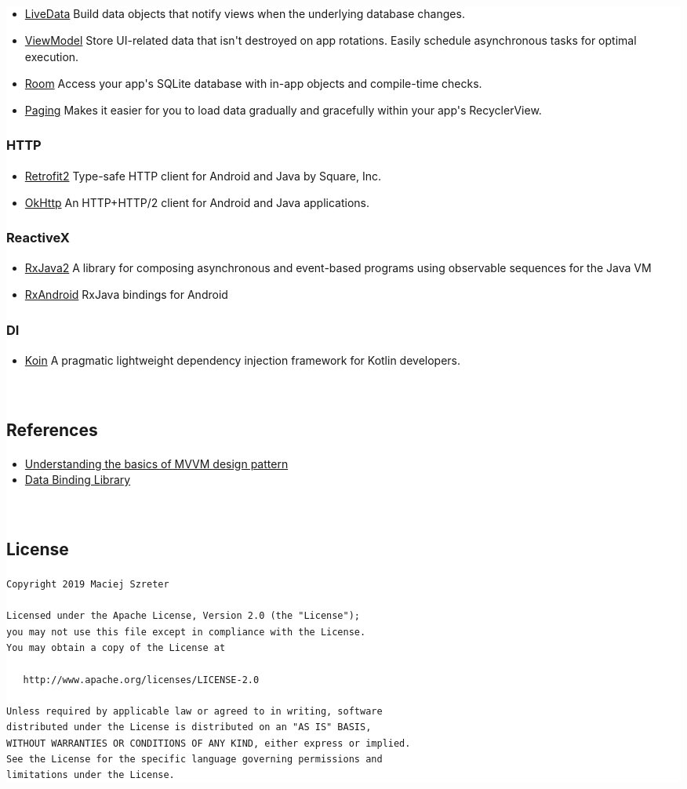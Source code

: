 * [LiveData](https://developer.android.com/topic/libraries/architecture/livedata) Build data objects that notify views when the underlying database changes.

* [ViewModel](https://developer.android.com/topic/libraries/architecture/viewmodel) Store UI-related data that isn't destroyed on app rotations. Easily schedule asynchronous tasks for optimal execution.

* [Room](https://developer.android.com/topic/libraries/architecture/room) Access your app's SQLite database with in-app objects and compile-time checks.

* [Paging](https://developer.android.com/topic/libraries/architecture/paging/) Makes it easier for you to load data gradually and gracefully within your app's RecyclerView.

### HTTP

* [Retrofit2](https://github.com/square/retrofit) Type-safe HTTP client for Android and Java by Square, Inc.

* [OkHttp](https://github.com/square/okhttp) An HTTP+HTTP/2 client for Android and Java applications.

### ReactiveX

* [RxJava2](https://github.com/ReactiveX/RxJava) A library for composing asynchronous and event-based programs using observable sequences for the Java VM

* [RxAndroid](https://github.com/ReactiveX/RxAndroid) RxJava bindings for Android

### DI

* [Koin](https://insert-koin.io/) A pragmatic lightweight dependency injection framework for Kotlin developers.
<br/>

## References

* [Understanding the basics of MVVM design pattern](https://blogs.msdn.microsoft.com/msgulfcommunity/2013/03/13/understanding-the-basics-of-mvvm-design-pattern/)
* [Data Binding Library](https://developer.android.com/topic/libraries/data-binding/)
<br/>

License
-------

    Copyright 2019 Maciej Szreter

    Licensed under the Apache License, Version 2.0 (the "License");
    you may not use this file except in compliance with the License.
    You may obtain a copy of the License at

       http://www.apache.org/licenses/LICENSE-2.0

    Unless required by applicable law or agreed to in writing, software
    distributed under the License is distributed on an "AS IS" BASIS,
    WITHOUT WARRANTIES OR CONDITIONS OF ANY KIND, either express or implied.
    See the License for the specific language governing permissions and
    limitations under the License.
